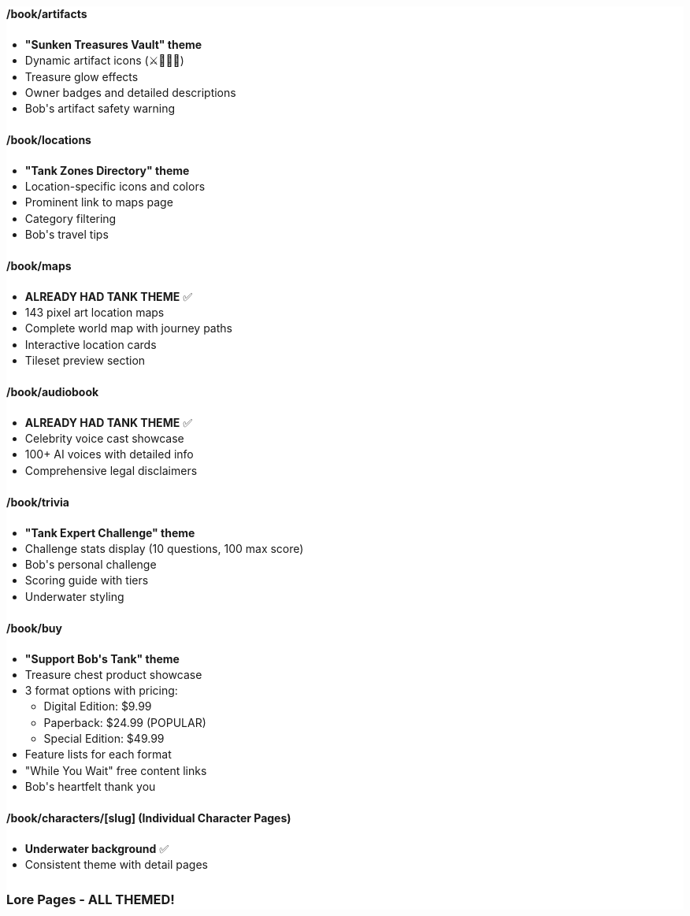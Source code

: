 #### /book/artifacts
- **"Sunken Treasures Vault" theme**
- Dynamic artifact icons (⚔️💎👔✨)
- Treasure glow effects
- Owner badges and detailed descriptions
- Bob's artifact safety warning

#### /book/locations
- **"Tank Zones Directory" theme**
- Location-specific icons and colors
- Prominent link to maps page
- Category filtering
- Bob's travel tips

#### /book/maps
- **ALREADY HAD TANK THEME** ✅
- 143 pixel art location maps
- Complete world map with journey paths
- Interactive location cards
- Tileset preview section

#### /book/audiobook
- **ALREADY HAD TANK THEME** ✅
- Celebrity voice cast showcase
- 100+ AI voices with detailed info
- Comprehensive legal disclaimers

#### /book/trivia
- **"Tank Expert Challenge" theme**
- Challenge stats display (10 questions, 100 max score)
- Bob's personal challenge
- Scoring guide with tiers
- Underwater styling

#### /book/buy
- **"Support Bob's Tank" theme**
- Treasure chest product showcase
- 3 format options with pricing:
  * Digital Edition: $9.99
  * Paperback: $24.99 (POPULAR)
  * Special Edition: $49.99
- Feature lists for each format
- "While You Wait" free content links
- Bob's heartfelt thank you

#### /book/characters/[slug] (Individual Character Pages)
- **Underwater background** ✅
- Consistent theme with detail pages

### Lore Pages - ALL THEMED!
